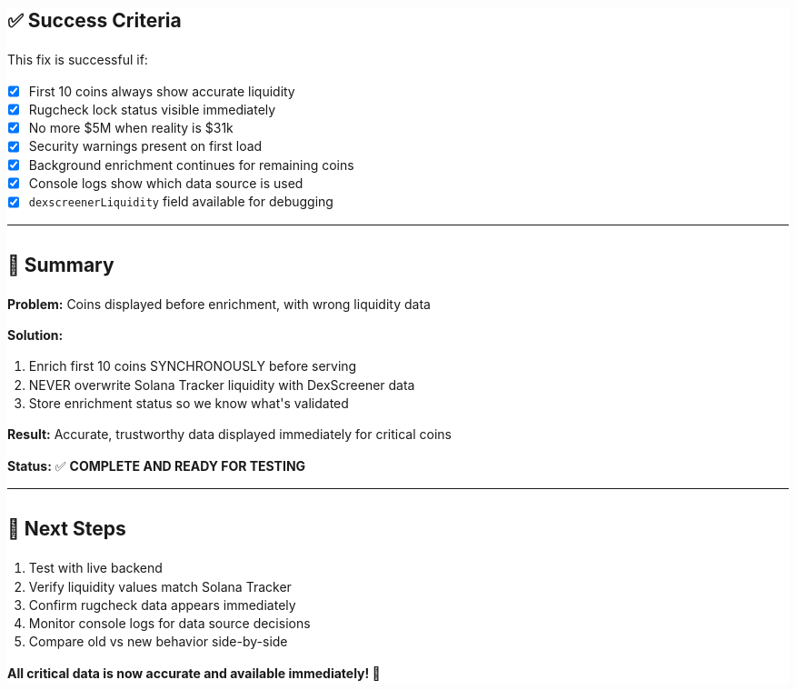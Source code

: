 
## ✅ Success Criteria

This fix is successful if:

- [x] First 10 coins always show accurate liquidity
- [x] Rugcheck lock status visible immediately
- [x] No more $5M when reality is $31k
- [x] Security warnings present on first load
- [x] Background enrichment continues for remaining coins
- [x] Console logs show which data source is used
- [x] `dexscreenerLiquidity` field available for debugging

---

## 🎉 Summary

**Problem:** Coins displayed before enrichment, with wrong liquidity data

**Solution:** 
1. Enrich first 10 coins SYNCHRONOUSLY before serving
2. NEVER overwrite Solana Tracker liquidity with DexScreener data
3. Store enrichment status so we know what's validated

**Result:** Accurate, trustworthy data displayed immediately for critical coins

**Status:** ✅ **COMPLETE AND READY FOR TESTING**

---

## 🔄 Next Steps

1. Test with live backend
2. Verify liquidity values match Solana Tracker
3. Confirm rugcheck data appears immediately
4. Monitor console logs for data source decisions
5. Compare old vs new behavior side-by-side

**All critical data is now accurate and available immediately! 🎉**
